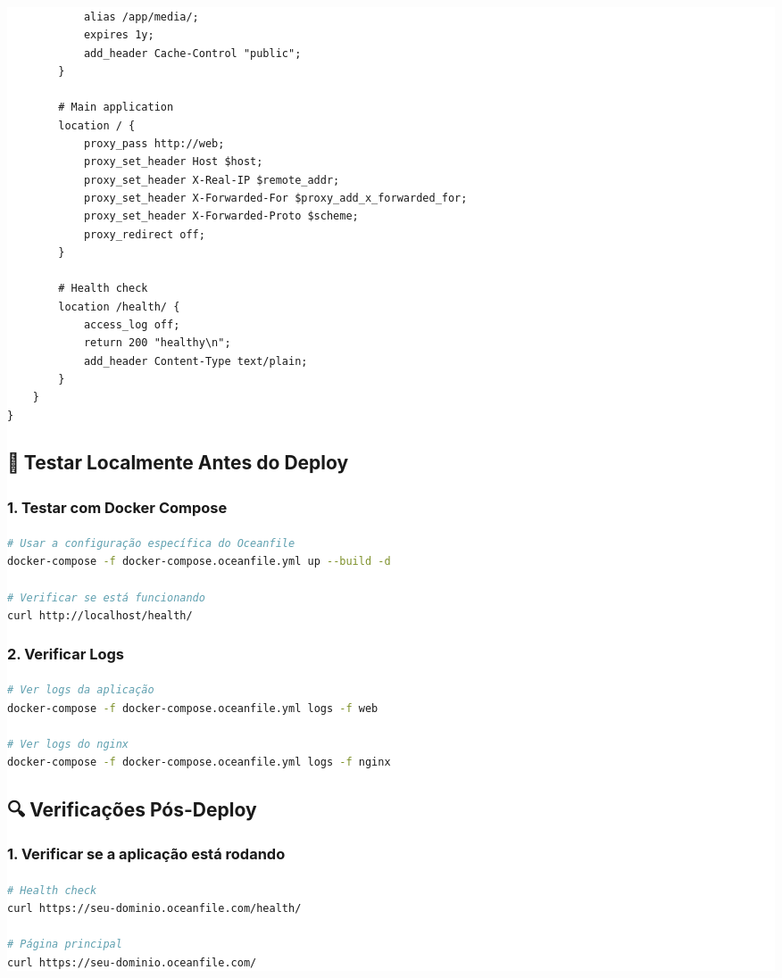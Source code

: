 ```nginx
            alias /app/media/;
            expires 1y;
            add_header Cache-Control "public";
        }

        # Main application
        location / {
            proxy_pass http://web;
            proxy_set_header Host $host;
            proxy_set_header X-Real-IP $remote_addr;
            proxy_set_header X-Forwarded-For $proxy_add_x_forwarded_for;
            proxy_set_header X-Forwarded-Proto $scheme;
            proxy_redirect off;
        }

        # Health check
        location /health/ {
            access_log off;
            return 200 "healthy\n";
            add_header Content-Type text/plain;
        }
    }
}
```

## 🧪 Testar Localmente Antes do Deploy

### 1. Testar com Docker Compose

```bash
# Usar a configuração específica do Oceanfile
docker-compose -f docker-compose.oceanfile.yml up --build -d

# Verificar se está funcionando
curl http://localhost/health/
```

### 2. Verificar Logs

```bash
# Ver logs da aplicação
docker-compose -f docker-compose.oceanfile.yml logs -f web

# Ver logs do nginx
docker-compose -f docker-compose.oceanfile.yml logs -f nginx
```

## 🔍 Verificações Pós-Deploy

### 1. Verificar se a aplicação está rodando
```bash
# Health check
curl https://seu-dominio.oceanfile.com/health/

# Página principal
curl https://seu-dominio.oceanfile.com/
```
